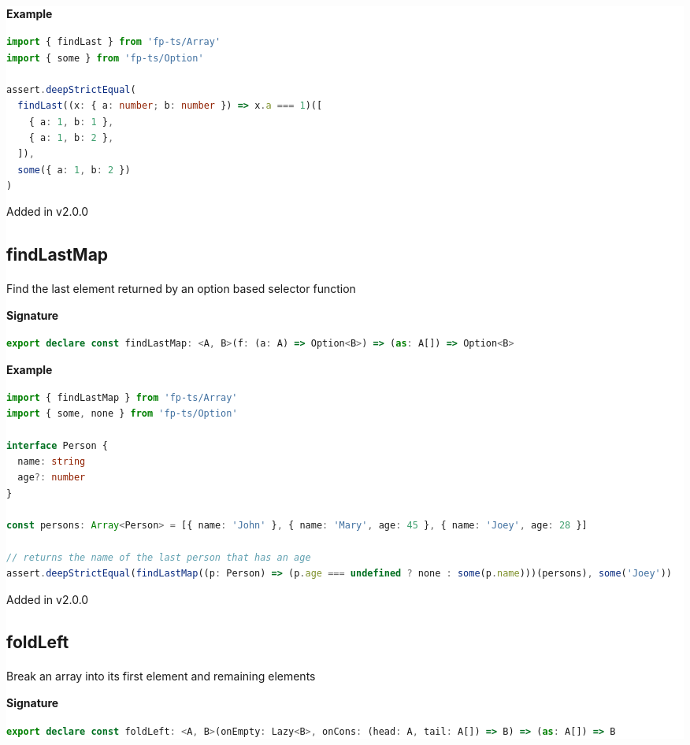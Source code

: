 **Example**

```ts
import { findLast } from 'fp-ts/Array'
import { some } from 'fp-ts/Option'

assert.deepStrictEqual(
  findLast((x: { a: number; b: number }) => x.a === 1)([
    { a: 1, b: 1 },
    { a: 1, b: 2 },
  ]),
  some({ a: 1, b: 2 })
)
```

Added in v2.0.0

## findLastMap

Find the last element returned by an option based selector function

**Signature**

```ts
export declare const findLastMap: <A, B>(f: (a: A) => Option<B>) => (as: A[]) => Option<B>
```

**Example**

```ts
import { findLastMap } from 'fp-ts/Array'
import { some, none } from 'fp-ts/Option'

interface Person {
  name: string
  age?: number
}

const persons: Array<Person> = [{ name: 'John' }, { name: 'Mary', age: 45 }, { name: 'Joey', age: 28 }]

// returns the name of the last person that has an age
assert.deepStrictEqual(findLastMap((p: Person) => (p.age === undefined ? none : some(p.name)))(persons), some('Joey'))
```

Added in v2.0.0

## foldLeft

Break an array into its first element and remaining elements

**Signature**

```ts
export declare const foldLeft: <A, B>(onEmpty: Lazy<B>, onCons: (head: A, tail: A[]) => B) => (as: A[]) => B
```

